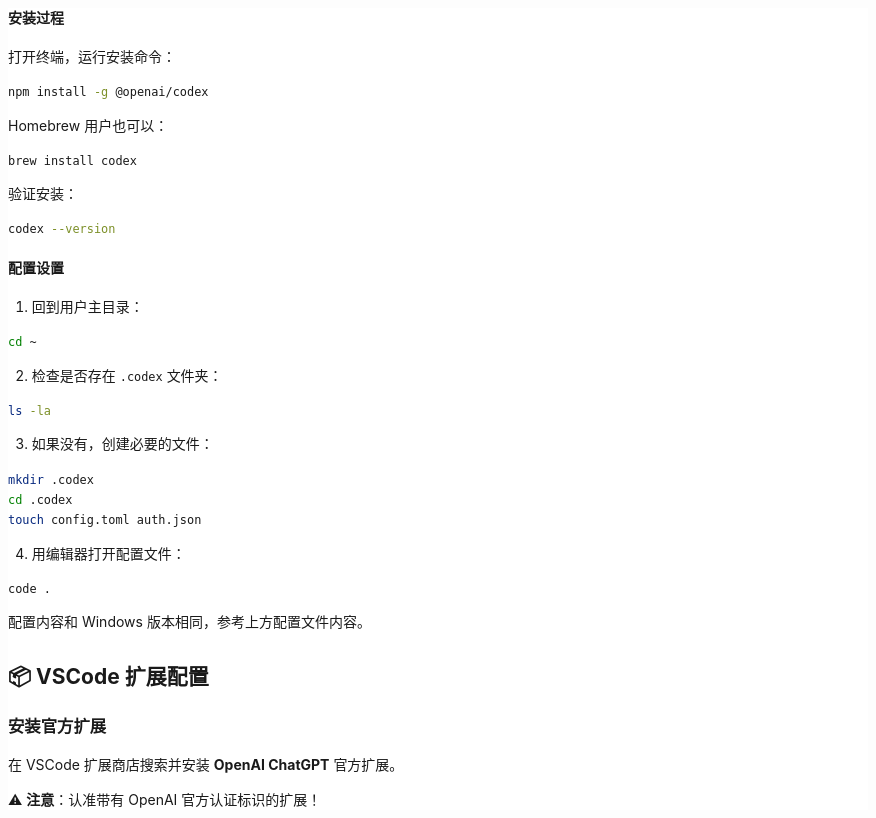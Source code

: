 #### 安装过程

打开终端，运行安装命令：

```bash
npm install -g @openai/codex
```

Homebrew 用户也可以：

```bash
brew install codex
```

验证安装：

```bash
codex --version
```

#### 配置设置

1. 回到用户主目录：

```bash
cd ~
```

2. 检查是否存在 `.codex` 文件夹：

```bash
ls -la
```

3. 如果没有，创建必要的文件：

```bash
mkdir .codex
cd .codex
touch config.toml auth.json
```

4. 用编辑器打开配置文件：

```bash
code .
```

配置内容和 Windows 版本相同，参考上方配置文件内容。

## 📦 VSCode 扩展配置

### 安装官方扩展

在 VSCode 扩展商店搜索并安装 **OpenAI ChatGPT** 官方扩展。

⚠️ **注意**：认准带有 OpenAI 官方认证标识的扩展！
